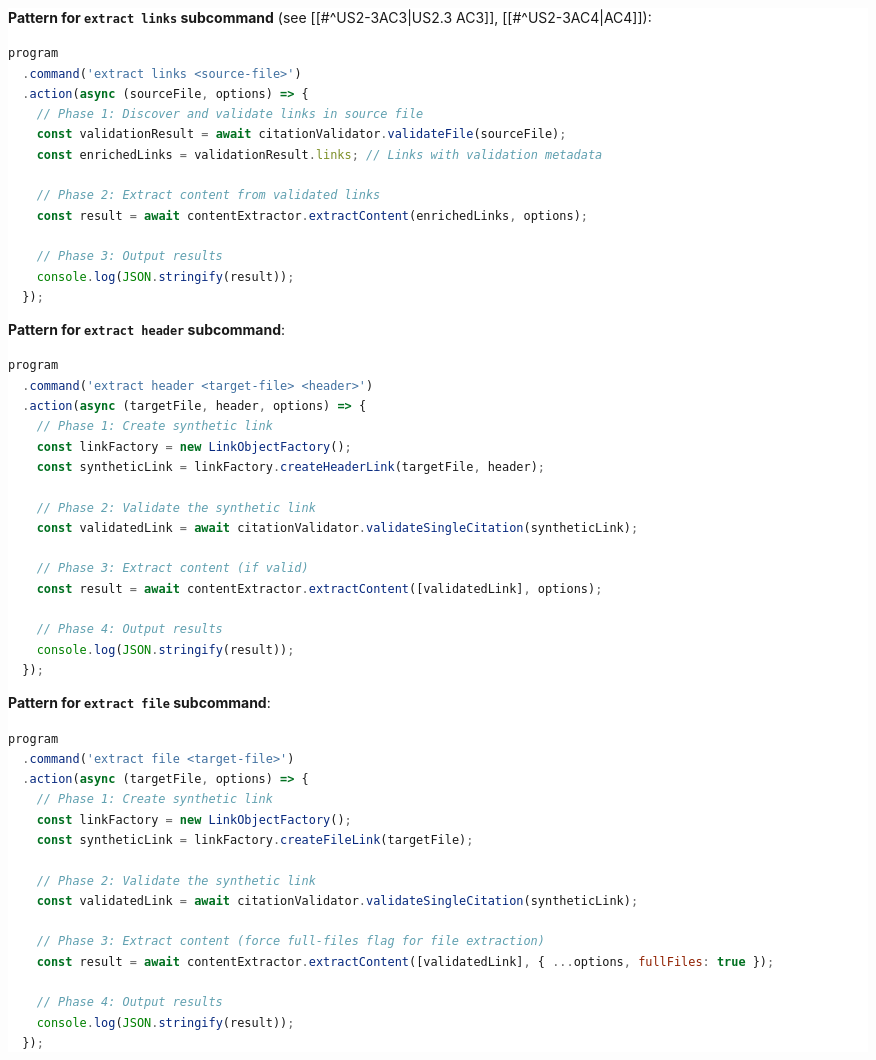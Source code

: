 **Pattern for `extract links` subcommand** (see [[#^US2-3AC3|US2.3 AC3]], [[#^US2-3AC4|AC4]]):

```javascript
program
  .command('extract links <source-file>')
  .action(async (sourceFile, options) => {
    // Phase 1: Discover and validate links in source file
    const validationResult = await citationValidator.validateFile(sourceFile);
    const enrichedLinks = validationResult.links; // Links with validation metadata

    // Phase 2: Extract content from validated links
    const result = await contentExtractor.extractContent(enrichedLinks, options);

    // Phase 3: Output results
    console.log(JSON.stringify(result));
  });
```

**Pattern for `extract header` subcommand**:

```javascript
program
  .command('extract header <target-file> <header>')
  .action(async (targetFile, header, options) => {
    // Phase 1: Create synthetic link
    const linkFactory = new LinkObjectFactory();
    const syntheticLink = linkFactory.createHeaderLink(targetFile, header);

    // Phase 2: Validate the synthetic link
    const validatedLink = await citationValidator.validateSingleCitation(syntheticLink);

    // Phase 3: Extract content (if valid)
    const result = await contentExtractor.extractContent([validatedLink], options);

    // Phase 4: Output results
    console.log(JSON.stringify(result));
  });
```

**Pattern for `extract file` subcommand**:

```javascript
program
  .command('extract file <target-file>')
  .action(async (targetFile, options) => {
    // Phase 1: Create synthetic link
    const linkFactory = new LinkObjectFactory();
    const syntheticLink = linkFactory.createFileLink(targetFile);

    // Phase 2: Validate the synthetic link
    const validatedLink = await citationValidator.validateSingleCitation(syntheticLink);

    // Phase 3: Extract content (force full-files flag for file extraction)
    const result = await contentExtractor.extractContent([validatedLink], { ...options, fullFiles: true });

    // Phase 4: Output results
    console.log(JSON.stringify(result));
  });
```
